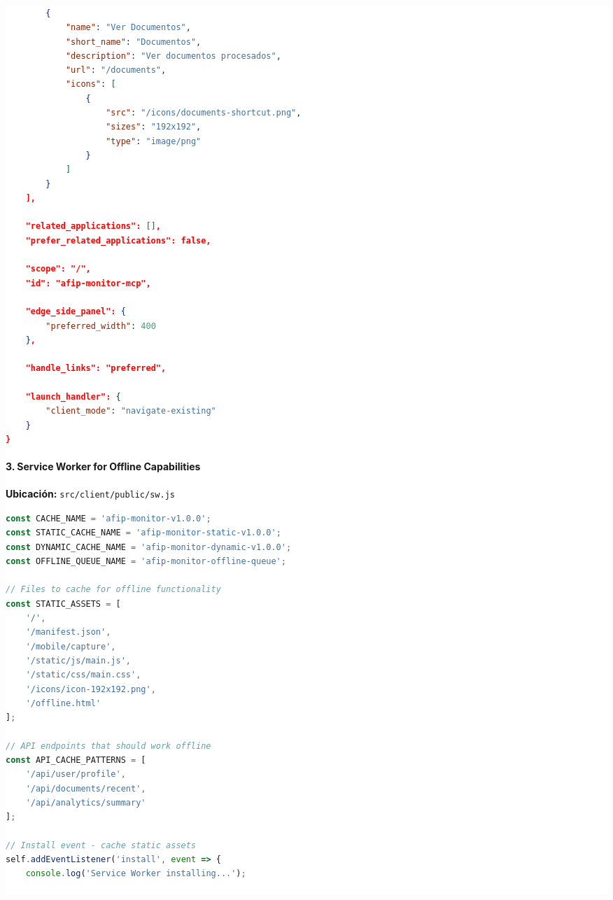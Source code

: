 ```json
        {
            "name": "Ver Documentos",
            "short_name": "Documentos",
            "description": "Ver documentos procesados",
            "url": "/documents",
            "icons": [
                {
                    "src": "/icons/documents-shortcut.png",
                    "sizes": "192x192", 
                    "type": "image/png"
                }
            ]
        }
    ],
    
    "related_applications": [],
    "prefer_related_applications": false,
    
    "scope": "/",
    "id": "afip-monitor-mcp",
    
    "edge_side_panel": {
        "preferred_width": 400
    },
    
    "handle_links": "preferred",
    
    "launch_handler": {
        "client_mode": "navigate-existing"
    }
}
```

#### 3. Service Worker for Offline Capabilities
**Ubicación:** `src/client/public/sw.js`

```javascript
const CACHE_NAME = 'afip-monitor-v1.0.0';
const STATIC_CACHE_NAME = 'afip-monitor-static-v1.0.0';
const DYNAMIC_CACHE_NAME = 'afip-monitor-dynamic-v1.0.0';
const OFFLINE_QUEUE_NAME = 'afip-monitor-offline-queue';

// Files to cache for offline functionality
const STATIC_ASSETS = [
    '/',
    '/manifest.json',
    '/mobile/capture',
    '/static/js/main.js',
    '/static/css/main.css',
    '/icons/icon-192x192.png',
    '/offline.html'
];

// API endpoints that should work offline
const API_CACHE_PATTERNS = [
    '/api/user/profile',
    '/api/documents/recent',
    '/api/analytics/summary'
];

// Install event - cache static assets
self.addEventListener('install', event => {
    console.log('Service Worker installing...');
    
```